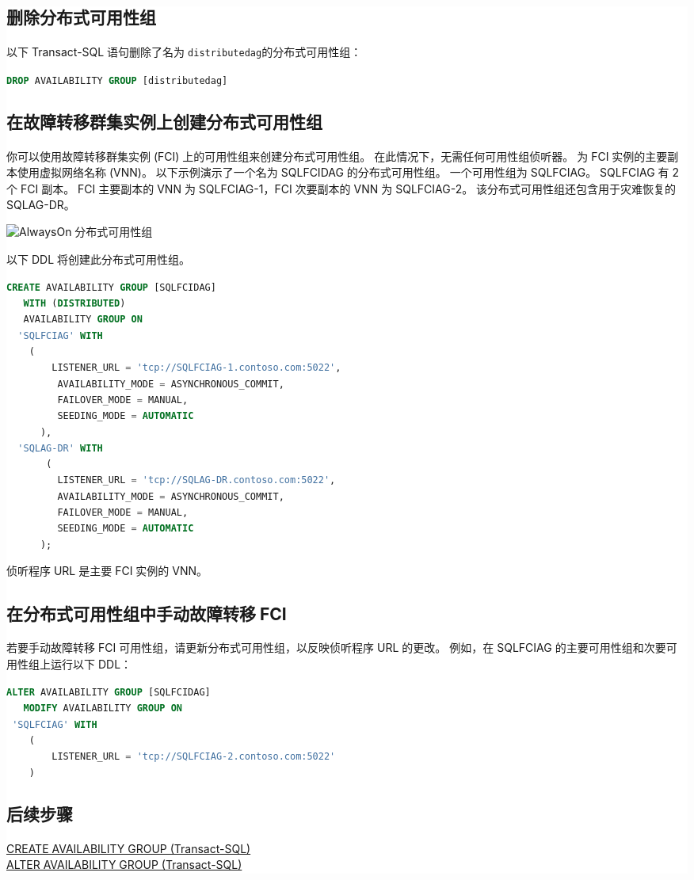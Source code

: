 ## <a name="remove-a-distributed-availability-group"></a>删除分布式可用性组  
 以下 Transact-SQL 语句删除了名为 `distributedag`的分布式可用性组：  
  
```sql  
DROP AVAILABILITY GROUP [distributedag]  
```  

## <a name="create-distributed-availability-group-on-failover-cluster-instances"></a>在故障转移群集实例上创建分布式可用性组

你可以使用故障转移群集实例 (FCI) 上的可用性组来创建分布式可用性组。 在此情况下，无需任何可用性组侦听器。 为 FCI 实例的主要副本使用虚拟网络名称 (VNN)。 以下示例演示了一个名为 SQLFCIDAG 的分布式可用性组。 一个可用性组为 SQLFCIAG。 SQLFCIAG 有 2 个 FCI 副本。 FCI 主要副本的 VNN 为 SQLFCIAG-1，FCI 次要副本的 VNN 为 SQLFCIAG-2。 该分布式可用性组还包含用于灾难恢复的 SQLAG-DR。

![AlwaysOn 分布式可用性组](../../../database-engine/availability-groups/windows/media/always-on-availability-group-distributed.png)

 
 
 以下 DDL 将创建此分布式可用性组。 

```sql  
CREATE AVAILABILITY GROUP [SQLFCIDAG]  
   WITH (DISTRIBUTED)   
   AVAILABILITY GROUP ON  
  'SQLFCIAG' WITH    
    (   
        LISTENER_URL = 'tcp://SQLFCIAG-1.contoso.com:5022',    
         AVAILABILITY_MODE = ASYNCHRONOUS_COMMIT,   
         FAILOVER_MODE = MANUAL,   
         SEEDING_MODE = AUTOMATIC
      ),   
  'SQLAG-DR' WITH    
       (   
         LISTENER_URL = 'tcp://SQLAG-DR.contoso.com:5022',   
         AVAILABILITY_MODE = ASYNCHRONOUS_COMMIT,   
         FAILOVER_MODE = MANUAL,   
         SEEDING_MODE = AUTOMATIC
      );   
```  

侦听程序 URL 是主要 FCI 实例的 VNN。

## <a name="manually-fail-over-fci-in-distributed-availability-group"></a>在分布式可用性组中手动故障转移 FCI

若要手动故障转移 FCI 可用性组，请更新分布式可用性组，以反映侦听程序 URL 的更改。 例如，在 SQLFCIAG 的主要可用性组和次要可用性组上运行以下 DDL：

```sql  
ALTER AVAILABILITY GROUP [SQLFCIDAG]  
   MODIFY AVAILABILITY GROUP ON  
 'SQLFCIAG' WITH    
    (   
        LISTENER_URL = 'tcp://SQLFCIAG-2.contoso.com:5022'
    )
```  
  
## <a name="next-steps"></a>后续步骤

 [CREATE AVAILABILITY GROUP (Transact-SQL)](../../../t-sql/statements/create-availability-group-transact-sql.md)   
 [ALTER AVAILABILITY GROUP (Transact-SQL)](../../../t-sql/statements/alter-availability-group-transact-sql.md)  
  
